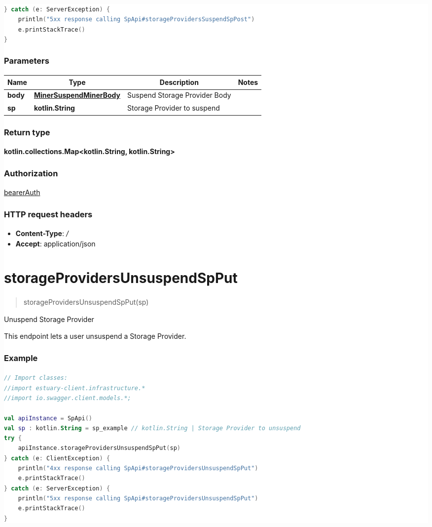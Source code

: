 ```kotlin
} catch (e: ServerException) {
    println("5xx response calling SpApi#storageProvidersSuspendSpPost")
    e.printStackTrace()
}
```

### Parameters

Name | Type | Description  | Notes
------------- | ------------- | ------------- | -------------
 **body** | [**MinerSuspendMinerBody**](MinerSuspendMinerBody.md)| Suspend Storage Provider Body |
 **sp** | **kotlin.String**| Storage Provider to suspend |

### Return type

**kotlin.collections.Map&lt;kotlin.String, kotlin.String&gt;**

### Authorization

[bearerAuth](../README.md#bearerAuth)

### HTTP request headers

 - **Content-Type**: */*
 - **Accept**: application/json

<a name="storageProvidersUnsuspendSpPut"></a>
# **storageProvidersUnsuspendSpPut**
> storageProvidersUnsuspendSpPut(sp)

Unuspend Storage Provider

This endpoint lets a user unsuspend a Storage Provider.

### Example
```kotlin
// Import classes:
//import estuary-client.infrastructure.*
//import io.swagger.client.models.*;

val apiInstance = SpApi()
val sp : kotlin.String = sp_example // kotlin.String | Storage Provider to unsuspend
try {
    apiInstance.storageProvidersUnsuspendSpPut(sp)
} catch (e: ClientException) {
    println("4xx response calling SpApi#storageProvidersUnsuspendSpPut")
    e.printStackTrace()
} catch (e: ServerException) {
    println("5xx response calling SpApi#storageProvidersUnsuspendSpPut")
    e.printStackTrace()
}
```
